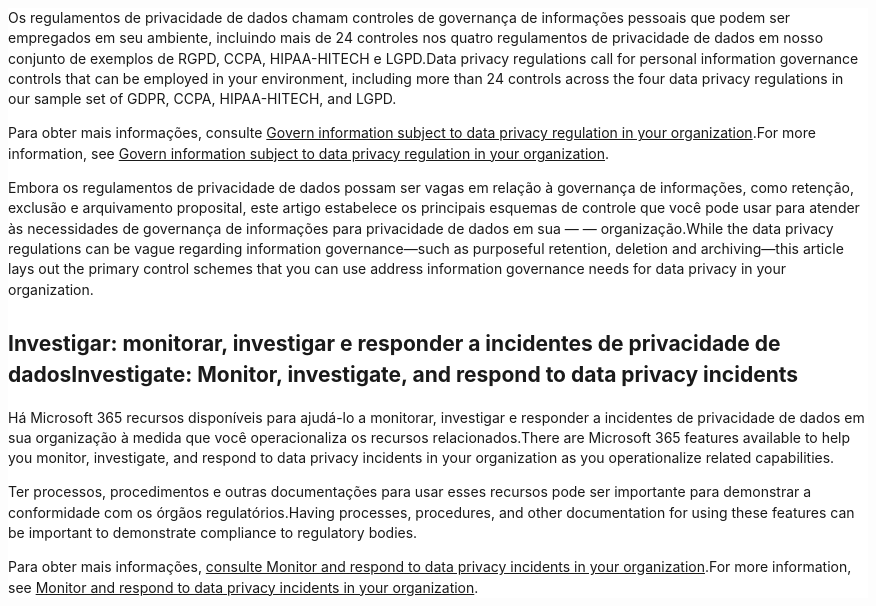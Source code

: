 <span data-ttu-id="20bae-161">Os regulamentos de privacidade de dados chamam controles de governança de informações pessoais que podem ser empregados em seu ambiente, incluindo mais de 24 controles nos quatro regulamentos de privacidade de dados em nosso conjunto de exemplos de RGPD, CCPA, HIPAA-HITECH e LGPD.</span><span class="sxs-lookup"><span data-stu-id="20bae-161">Data privacy regulations call for personal information governance controls that can be employed in your environment, including more than 24 controls across the four data privacy regulations in our sample set of GDPR, CCPA, HIPAA-HITECH, and LGPD.</span></span>

<span data-ttu-id="20bae-162">Para obter mais informações, consulte [Govern information subject to data privacy regulation in your organization](information-protection-deploy-govern.md).</span><span class="sxs-lookup"><span data-stu-id="20bae-162">For more information, see [Govern information subject to data privacy regulation in your organization](information-protection-deploy-govern.md).</span></span>

<span data-ttu-id="20bae-163">Embora os regulamentos de privacidade de dados possam ser vagas em relação à governança de informações, como retenção, exclusão e arquivamento proposital, este artigo estabelece os principais esquemas de controle que você pode usar para atender às necessidades de governança de informações para privacidade de dados em sua &mdash; &mdash; organização.</span><span class="sxs-lookup"><span data-stu-id="20bae-163">While the data privacy regulations can be vague regarding information governance&mdash;such as purposeful retention, deletion and archiving&mdash;this article lays out the primary control schemes that you can use address information governance needs for data privacy in your organization.</span></span>

## <a name="investigate-monitor-investigate-and-respond-to-data-privacy-incidents"></a><span data-ttu-id="20bae-164">Investigar: monitorar, investigar e responder a incidentes de privacidade de dados</span><span class="sxs-lookup"><span data-stu-id="20bae-164">Investigate: Monitor, investigate, and respond to data privacy incidents</span></span>

<span data-ttu-id="20bae-165">Há Microsoft 365 recursos disponíveis para ajudá-lo a monitorar, investigar e responder a incidentes de privacidade de dados em sua organização à medida que você operacionaliza os recursos relacionados.</span><span class="sxs-lookup"><span data-stu-id="20bae-165">There are Microsoft 365 features available to help you monitor, investigate, and respond to data privacy incidents in your organization as you operationalize related capabilities.</span></span> 

<span data-ttu-id="20bae-166">Ter processos, procedimentos e outras documentações para usar esses recursos pode ser importante para demonstrar a conformidade com os órgãos regulatórios.</span><span class="sxs-lookup"><span data-stu-id="20bae-166">Having processes, procedures, and other documentation for using these features can be important to demonstrate compliance to regulatory bodies.</span></span>

<span data-ttu-id="20bae-167">Para obter mais informações, [consulte Monitor and respond to data privacy incidents in your organization](information-protection-deploy-monitor-respond.md).</span><span class="sxs-lookup"><span data-stu-id="20bae-167">For more information, see [Monitor and respond to data privacy incidents in your organization](information-protection-deploy-monitor-respond.md).</span></span>
